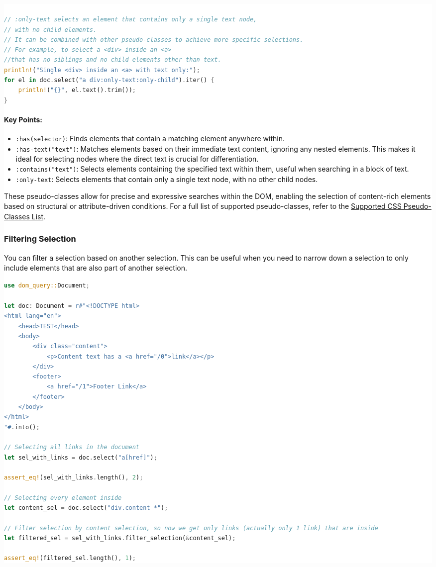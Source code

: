 ```rust

// :only-text selects an element that contains only a single text node, 
// with no child elements.
// It can be combined with other pseudo-classes to achieve more specific selections.
// For example, to select a <div> inside an <a> 
//that has no siblings and no child elements other than text.
println!("Single <div> inside an <a> with text only:");
for el in doc.select("a div:only-text:only-child").iter() {
    println!("{}", el.text().trim());
}

```
#### Key Points:

- `:has(selector)`: Finds elements that contain a matching element anywhere within.
- `:has-text("text")`: Matches elements based on their immediate text content, ignoring any nested elements. This makes it ideal for selecting nodes where the direct text is crucial for differentiation.
- `:contains("text")`: Selects elements containing the specified text within them, useful when searching in a block of text.
- `:only-text`: Selects elements that contain only a single text node, with no other child nodes.

These pseudo-classes allow for precise and expressive searches within the DOM, enabling the selection of content-rich elements based on structural or attribute-driven conditions.
For a full list of supported pseudo-classes, refer to the  [Supported CSS Pseudo-Classes List](./supported-css-pseudo-classes.md).


### Filtering Selection

You can filter a selection based on another selection. This can be useful when you need to narrow down a selection to only include elements that are also part of another selection.

```rust
use dom_query::Document;

let doc: Document = r#"<!DOCTYPE html>
<html lang="en">
    <head>TEST</head>
    <body>
        <div class="content">
            <p>Content text has a <a href="/0">link</a></p>
        </div>
        <footer>
            <a href="/1">Footer Link</a>
        </footer>
    </body>
</html>
"#.into();

// Selecting all links in the document
let sel_with_links = doc.select("a[href]");

assert_eq!(sel_with_links.length(), 2);

// Selecting every element inside
let content_sel = doc.select("div.content *");

// Filter selection by content selection, so now we get only links (actually only 1 link) that are inside
let filtered_sel = sel_with_links.filter_selection(&content_sel);

assert_eq!(filtered_sel.length(), 1);
```
